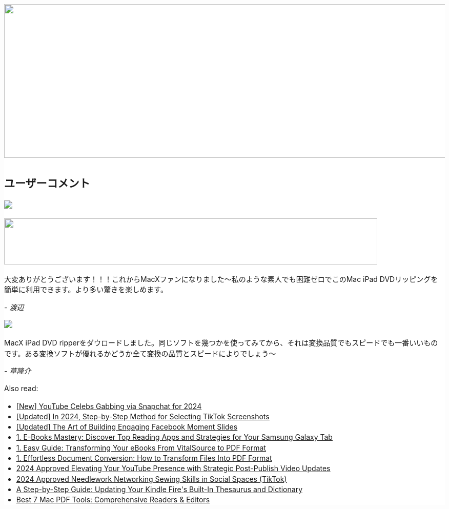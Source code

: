 
<a href="https://aofit.pxf.io/c/5597632/1399701/16396" target="_top" id="1399701"><img src="//a.impactradius-go.com/display-ad/16396-1399701" border="0" alt="" width="960" height="300"/></a><img height="0" width="0" src="https://imp.pxf.io/i/5597632/1399701/16396" style="position:absolute;visibility:hidden;" border="0" />

## ユーザーコメント

![](https://www.macxdvd.com/mac-ipad-dvd-ripper/../image/customer-ico.jpg) 


<a href="https://zonlipartnershipprogram.pxf.io/c/5597632/1596691/17882" target="_top" id="1596691"><img src="//a.impactradius-go.com/display-ad/17882-1596691" border="0" alt="" width="728" height="90"/></a><img height="0" width="0" src="https://imp.pxf.io/i/5597632/1596691/17882" style="position:absolute;visibility:hidden;" border="0" />

大変ありがとうございます！！！これからMacXファンになりました～私のような素人でも困難ゼロでこのMac iPad DVDリッピングを簡単に利用できます。より多い驚きを楽しめます。 

_\- 渡辺_ 

![](https://www.macxdvd.com/mac-ipad-dvd-ripper/../image/customer-ico.jpg) 

MacX iPad DVD ripperをダウロードしました。同じソフトを幾つかを使ってみてから、それは変換品質でもスピードでも一番いいものです。ある変換ソフトが優れるかどうか全て変換の品質とスピードによりでしょう～

_\- 草隆介_

<ins class="adsbygoogle"
     style="display:block"
     data-ad-format="autorelaxed"
     data-ad-client="ca-pub-7571918770474297"
     data-ad-slot="1223367746"></ins>



<ins class="adsbygoogle"
     style="display:block"
     data-ad-client="ca-pub-7571918770474297"
     data-ad-slot="8358498916"
     data-ad-format="auto"
     data-full-width-responsive="true"></ins>

<span class="atpl-alsoreadstyle">Also read:</span>
<div><ul>
<li><a href="https://snapchat-videos.techidaily.com/new-youtube-celebs-gabbing-via-snapchat-for-2024/"><u>[New] YouTube Celebs Gabbing via Snapchat for 2024</u></a></li>
<li><a href="https://fox-cloud.techidaily.com/updated-in-2024-step-by-step-method-for-selecting-tiktok-screenshots/"><u>[Updated] In 2024, Step-by-Step Method for Selecting TikTok Screenshots</u></a></li>
<li><a href="https://facebook-clips.techidaily.com/updated-the-art-of-building-engaging-facebook-moment-slides/"><u>[Updated] The Art of Building Engaging Facebook Moment Slides</u></a></li>
<li><a href="https://solve-lab.techidaily.com/1-e-books-mastery-discover-top-reading-apps-and-strategies-for-your-samsung-galaxy-tab/"><u>1. E-Books Mastery: Discover Top Reading Apps and Strategies for Your Samsung Galaxy Tab</u></a></li>
<li><a href="https://solve-lab.techidaily.com/1-easy-guide-transforming-your-ebooks-from-vitalsource-to-pdf-format/"><u>1. Easy Guide: Transforming Your eBooks From VitalSource to PDF Format</u></a></li>
<li><a href="https://solve-lab.techidaily.com/1-effortless-document-conversion-how-to-transform-files-into-pdf-format/"><u>1. Effortless Document Conversion: How to Transform Files Into PDF Format</u></a></li>
<li><a href="https://youtube-videos.techidaily.com/2024-approved-elevating-your-youtube-presence-with-strategic-post-publish-video-updates/"><u>2024 Approved  Elevating Your YouTube Presence with Strategic Post-Publish Video Updates</u></a></li>
<li><a href="https://tiktok-video-recordings.techidaily.com/2024-approved-needlework-networking-sewing-skills-in-social-spaces-tiktok/"><u>2024 Approved  Needlework Networking  Sewing Skills in Social Spaces (TikTok)</u></a></li>
<li><a href="https://solve-lab.techidaily.com/a-step-by-step-guide-updating-your-kindle-fires-built-in-thesaurus-and-dictionary/"><u>A Step-by-Step Guide: Updating Your Kindle Fire's Built-In Thesaurus and Dictionary</u></a></li>
<li><a href="https://solve-lab.techidaily.com/best-7-mac-pdf-tools-comprehensive-readers-and-editors/"><u>Best 7 Mac PDF Tools: Comprehensive Readers & Editors</u></a></li>